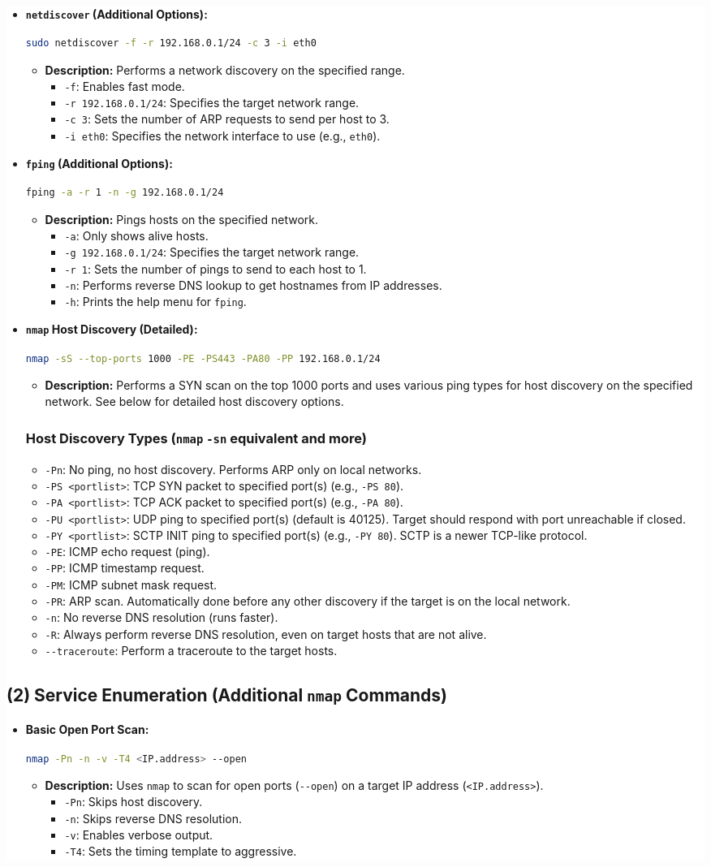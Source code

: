 * **`netdiscover` (Additional Options):**
    ```bash
    sudo netdiscover -f -r 192.168.0.1/24 -c 3 -i eth0
    ```
    * **Description:** Performs a network discovery on the specified range.
        * `-f`: Enables fast mode.
        * `-r 192.168.0.1/24`: Specifies the target network range.
        * `-c 3`: Sets the number of ARP requests to send per host to 3.
        * `-i eth0`: Specifies the network interface to use (e.g., `eth0`).

* **`fping` (Additional Options):**
    ```bash
    fping -a -r 1 -n -g 192.168.0.1/24
    ```
    * **Description:** Pings hosts on the specified network.
        * `-a`: Only shows alive hosts.
        * `-g 192.168.0.1/24`: Specifies the target network range.
        * `-r 1`: Sets the number of pings to send to each host to 1.
        * `-n`: Performs reverse DNS lookup to get hostnames from IP addresses.
        * `-h`: Prints the help menu for `fping`.

* **`nmap` Host Discovery (Detailed):**
    ```bash
    nmap -sS --top-ports 1000 -PE -PS443 -PA80 -PP 192.168.0.1/24
    ```
    * **Description:** Performs a SYN scan on the top 1000 ports and uses various ping types for host discovery on the specified network. See below for detailed host discovery options.

    ### Host Discovery Types (`nmap` `-sn` equivalent and more)

    * `-Pn`: No ping, no host discovery. Performs ARP only on local networks.
    * `-PS <portlist>`: TCP SYN packet to specified port(s) (e.g., `-PS 80`).
    * `-PA <portlist>`: TCP ACK packet to specified port(s) (e.g., `-PA 80`).
    * `-PU <portlist>`: UDP ping to specified port(s) (default is 40125). Target should respond with port unreachable if closed.
    * `-PY <portlist>`: SCTP INIT ping to specified port(s) (e.g., `-PY 80`). SCTP is a newer TCP-like protocol.
    * `-PE`: ICMP echo request (ping).
    * `-PP`: ICMP timestamp request.
    * `-PM`: ICMP subnet mask request.
    * `-PR`: ARP scan. Automatically done before any other discovery if the target is on the local network.
    * `-n`: No reverse DNS resolution (runs faster).
    * `-R`: Always perform reverse DNS resolution, even on target hosts that are not alive.
    * `--traceroute`: Perform a traceroute to the target hosts.

## (2) Service Enumeration (Additional `nmap` Commands)

* **Basic Open Port Scan:**
    ```bash
    nmap -Pn -n -v -T4 <IP.address> --open
    ```
    * **Description:** Uses `nmap` to scan for open ports (`--open`) on a target IP address (`<IP.address>`).
        * `-Pn`: Skips host discovery.
        * `-n`: Skips reverse DNS resolution.
        * `-v`: Enables verbose output.
        * `-T4`: Sets the timing template to aggressive.
